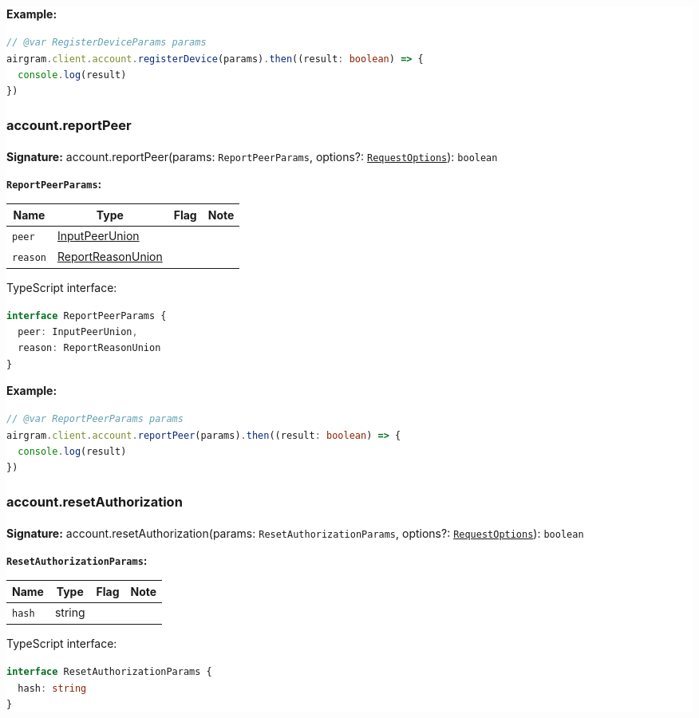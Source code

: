 
**Example:**

```typescript
// @var RegisterDeviceParams params
airgram.client.account.registerDevice(params).then((result: boolean) => {
  console.log(result)
})
```

### account.reportPeer

**Signature:** account.reportPeer(params: `ReportPeerParams`, options?: [`RequestOptions`](/docs/airgram-types.md#request-options)): `boolean`

**`ReportPeerParams`:**

| Name | Type | Flag | Note |
| --- | --- | --- | --- |
| `peer` | [InputPeerUnion](/docs/telegram-types.md#inputpeerunion) |  |  |
| `reason` | [ReportReasonUnion](/docs/telegram-types.md#reportreasonunion) |  |  |

TypeScript interface:

```typescript
interface ReportPeerParams {
  peer: InputPeerUnion,
  reason: ReportReasonUnion
}
```


**Example:**

```typescript
// @var ReportPeerParams params
airgram.client.account.reportPeer(params).then((result: boolean) => {
  console.log(result)
})
```

### account.resetAuthorization

**Signature:** account.resetAuthorization(params: `ResetAuthorizationParams`, options?: [`RequestOptions`](/docs/airgram-types.md#request-options)): `boolean`

**`ResetAuthorizationParams`:**

| Name | Type | Flag | Note |
| --- | --- | --- | --- |
| `hash` | string |  |  |

TypeScript interface:

```typescript
interface ResetAuthorizationParams {
  hash: string
}
```
